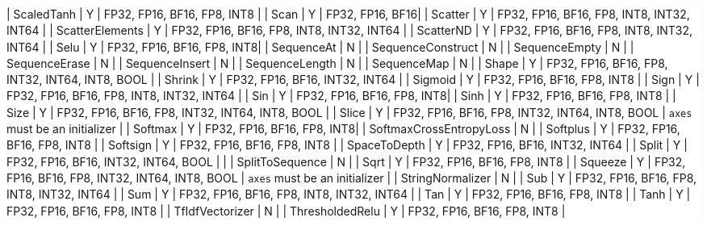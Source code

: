 | ScaledTanh                | Y          | FP32, FP16, BF16, FP8, INT8 |
| Scan                      | Y          | FP32, FP16, BF16|
| Scatter                   | Y          | FP32, FP16, BF16, FP8, INT8, INT32, INT64 |
| ScatterElements           | Y          | FP32, FP16, BF16, FP8, INT8, INT32, INT64 |
| ScatterND                 | Y          | FP32, FP16, BF16, FP8, INT8, INT32, INT64 |
| Selu                      | Y          | FP32, FP16, BF16, FP8, INT8|
| SequenceAt                | N          |
| SequenceConstruct         | N          |
| SequenceEmpty             | N          |
| SequenceErase             | N          |
| SequenceInsert            | N          |
| SequenceLength            | N          |
| SequenceMap               | N          |
| Shape                     | Y          | FP32, FP16, BF16, FP8, INT32, INT64, INT8, BOOL |
| Shrink                    | Y          | FP32, FP16, BF16, INT32, INT64 |
| Sigmoid                   | Y          | FP32, FP16, BF16, FP8, INT8 |
| Sign                      | Y          | FP32, FP16, BF16, FP8, INT8, INT32, INT64 |
| Sin                       | Y          | FP32, FP16, BF16, FP8, INT8|
| Sinh                      | Y          | FP32, FP16, BF16, FP8, INT8 |
| Size                      | Y          | FP32, FP16, BF16, FP8, INT32, INT64, INT8, BOOL |
| Slice                     | Y          | FP32, FP16, BF16, FP8, INT32, INT64, INT8, BOOL | `axes` must be an initializer                                                                                                            |
| Softmax                   | Y          | FP32, FP16, BF16, FP8, INT8|
| SoftmaxCrossEntropyLoss   | N          |
| Softplus                  | Y          | FP32, FP16, BF16, FP8, INT8 |
| Softsign                  | Y          | FP32, FP16, BF16, FP8, INT8 |
| SpaceToDepth              | Y          | FP32, FP16, BF16, INT32, INT64 |
| Split                     | Y          | FP32, FP16, BF16, INT32, INT64, BOOL |                                                                                                          |
| SplitToSequence           | N          |
| Sqrt                      | Y          | FP32, FP16, BF16, FP8, INT8 |
| Squeeze                   | Y          | FP32, FP16, BF16, FP8, INT32, INT64, INT8, BOOL | `axes` must be an initializer                                                                                                            |
| StringNormalizer          | N          |
| Sub                       | Y          | FP32, FP16, BF16, FP8, INT8, INT32, INT64 |
| Sum                       | Y          | FP32, FP16, BF16, FP8, INT8, INT32, INT64 |
| Tan                       | Y          | FP32, FP16, BF16, FP8, INT8 |
| Tanh                      | Y          | FP32, FP16, BF16, FP8, INT8 |
| TfIdfVectorizer           | N          |
| ThresholdedRelu           | Y          | FP32, FP16, BF16, FP8, INT8 |
